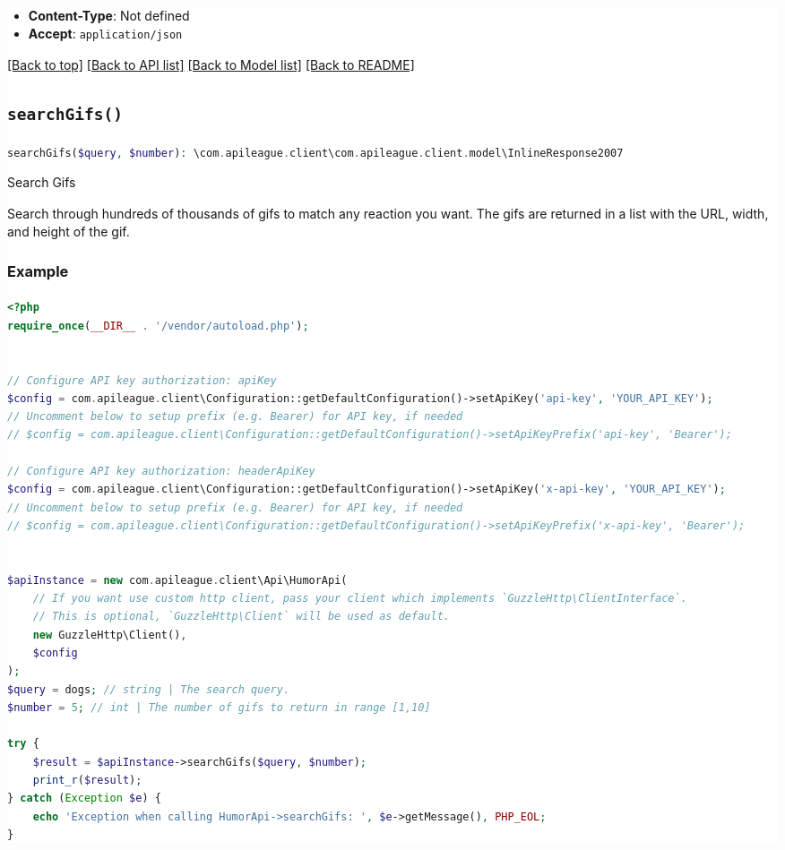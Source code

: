 - **Content-Type**: Not defined
- **Accept**: `application/json`

[[Back to top]](#) [[Back to API list]](../../README.md#endpoints)
[[Back to Model list]](../../README.md#models)
[[Back to README]](../../README.md)

## `searchGifs()`

```php
searchGifs($query, $number): \com.apileague.client\com.apileague.client.model\InlineResponse2007
```

Search Gifs

Search through hundreds of thousands of gifs to match any reaction you want. The gifs are returned in a list with the URL, width, and height of the gif.

### Example

```php
<?php
require_once(__DIR__ . '/vendor/autoload.php');


// Configure API key authorization: apiKey
$config = com.apileague.client\Configuration::getDefaultConfiguration()->setApiKey('api-key', 'YOUR_API_KEY');
// Uncomment below to setup prefix (e.g. Bearer) for API key, if needed
// $config = com.apileague.client\Configuration::getDefaultConfiguration()->setApiKeyPrefix('api-key', 'Bearer');

// Configure API key authorization: headerApiKey
$config = com.apileague.client\Configuration::getDefaultConfiguration()->setApiKey('x-api-key', 'YOUR_API_KEY');
// Uncomment below to setup prefix (e.g. Bearer) for API key, if needed
// $config = com.apileague.client\Configuration::getDefaultConfiguration()->setApiKeyPrefix('x-api-key', 'Bearer');


$apiInstance = new com.apileague.client\Api\HumorApi(
    // If you want use custom http client, pass your client which implements `GuzzleHttp\ClientInterface`.
    // This is optional, `GuzzleHttp\Client` will be used as default.
    new GuzzleHttp\Client(),
    $config
);
$query = dogs; // string | The search query.
$number = 5; // int | The number of gifs to return in range [1,10]

try {
    $result = $apiInstance->searchGifs($query, $number);
    print_r($result);
} catch (Exception $e) {
    echo 'Exception when calling HumorApi->searchGifs: ', $e->getMessage(), PHP_EOL;
}
```
